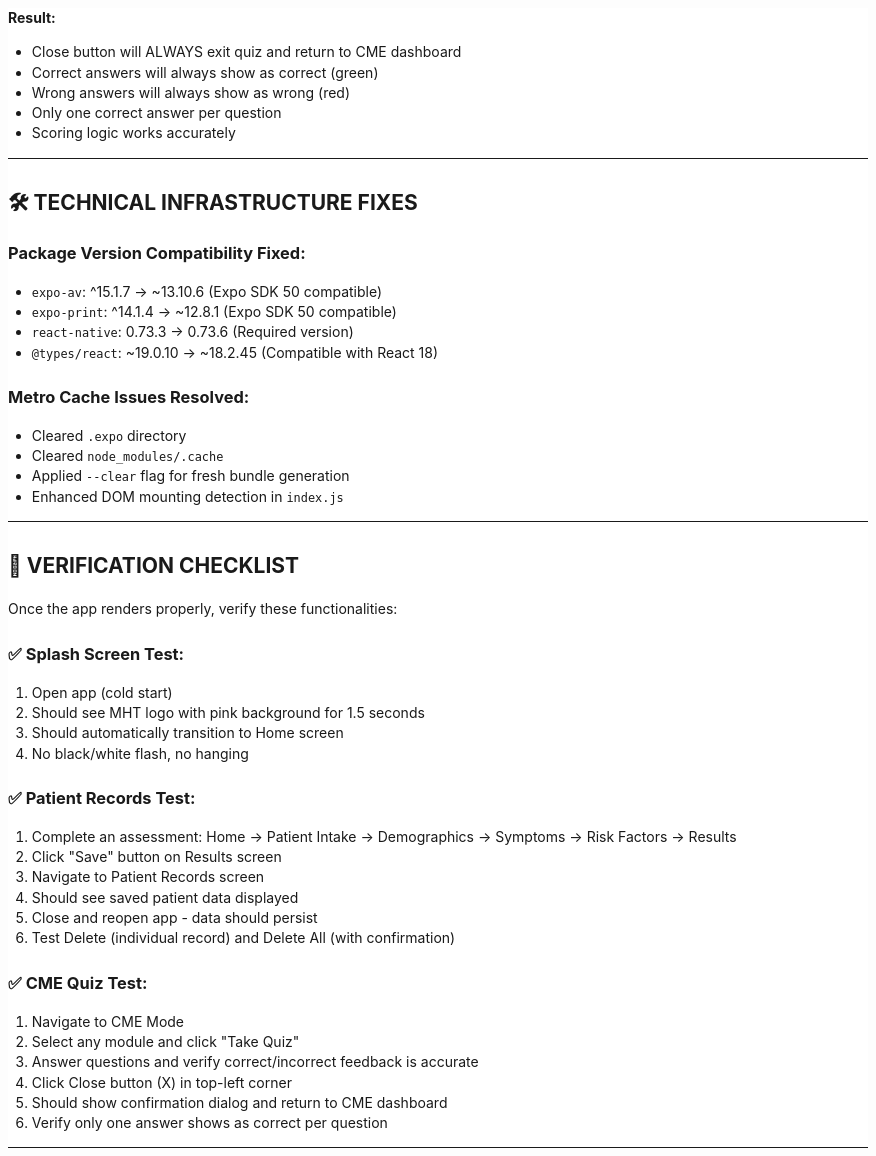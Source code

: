 **Result:**
- Close button will ALWAYS exit quiz and return to CME dashboard  
- Correct answers will always show as correct (green)
- Wrong answers will always show as wrong (red)
- Only one correct answer per question
- Scoring logic works accurately

---

## 🛠️ TECHNICAL INFRASTRUCTURE FIXES

### Package Version Compatibility Fixed:
- `expo-av`: ^15.1.7 → ~13.10.6 (Expo SDK 50 compatible)
- `expo-print`: ^14.1.4 → ~12.8.1 (Expo SDK 50 compatible)  
- `react-native`: 0.73.3 → 0.73.6 (Required version)
- `@types/react`: ~19.0.10 → ~18.2.45 (Compatible with React 18)

### Metro Cache Issues Resolved:
- Cleared `.expo` directory
- Cleared `node_modules/.cache`
- Applied `--clear` flag for fresh bundle generation
- Enhanced DOM mounting detection in `index.js`

---

## 📱 VERIFICATION CHECKLIST

Once the app renders properly, verify these functionalities:

### ✅ Splash Screen Test:
1. Open app (cold start)
2. Should see MHT logo with pink background for 1.5 seconds
3. Should automatically transition to Home screen
4. No black/white flash, no hanging

### ✅ Patient Records Test:
1. Complete an assessment: Home → Patient Intake → Demographics → Symptoms → Risk Factors → Results
2. Click "Save" button on Results screen
3. Navigate to Patient Records screen
4. Should see saved patient data displayed
5. Close and reopen app - data should persist
6. Test Delete (individual record) and Delete All (with confirmation)

### ✅ CME Quiz Test:
1. Navigate to CME Mode
2. Select any module and click "Take Quiz"
3. Answer questions and verify correct/incorrect feedback is accurate
4. Click Close button (X) in top-left corner
5. Should show confirmation dialog and return to CME dashboard
6. Verify only one answer shows as correct per question

---